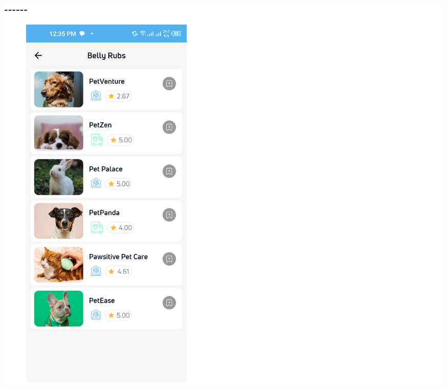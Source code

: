 ### ------
<img src="https://github.com/mehedii-hassan/PetPat-User/blob/main/PICTURES/1%20(7).png" width="400" height="700" >
